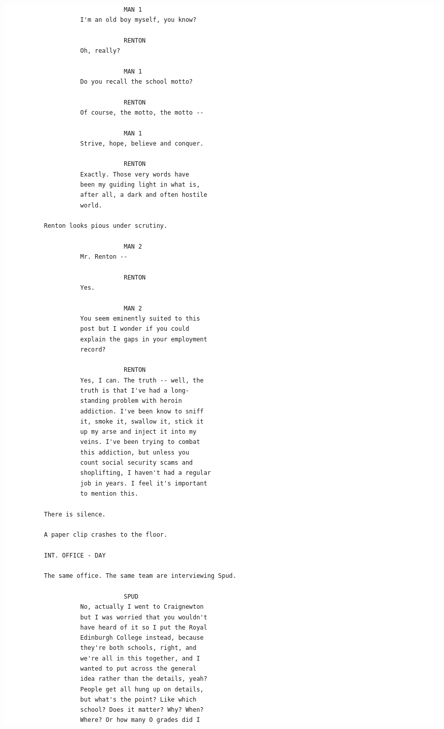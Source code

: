                                      MAN 1
                         I'm an old boy myself, you know?

                                     RENTON
                         Oh, really?

                                     MAN 1
                         Do you recall the school motto?

                                     RENTON
                         Of course, the motto, the motto --

                                     MAN 1
                         Strive, hope, believe and conquer.

                                     RENTON
                         Exactly. Those very words have 
                         been my guiding light in what is, 
                         after all, a dark and often hostile 
                         world.

               Renton looks pious under scrutiny.

                                     MAN 2
                         Mr. Renton --

                                     RENTON
                         Yes.

                                     MAN 2
                         You seem eminently suited to this 
                         post but I wonder if you could 
                         explain the gaps in your employment 
                         record?

                                     RENTON
                         Yes, I can. The truth -- well, the 
                         truth is that I've had a long-
                         standing problem with heroin 
                         addiction. I've been know to sniff 
                         it, smoke it, swallow it, stick it 
                         up my arse and inject it into my 
                         veins. I've been trying to combat 
                         this addiction, but unless you 
                         count social security scams and 
                         shoplifting, I haven't had a regular 
                         job in years. I feel it's important 
                         to mention this.

               There is silence.

               A paper clip crashes to the floor.

               INT. OFFICE - DAY

               The same office. The same team are interviewing Spud.

                                     SPUD
                         No, actually I went to Craignewton 
                         but I was worried that you wouldn't 
                         have heard of it so I put the Royal 
                         Edinburgh College instead, because 
                         they're both schools, right, and 
                         we're all in this together, and I 
                         wanted to put across the general 
                         idea rather than the details, yeah? 
                         People get all hung up on details, 
                         but what's the point? Like which 
                         school? Does it matter? Why? When? 
                         Where? Or how many O grades did I 
